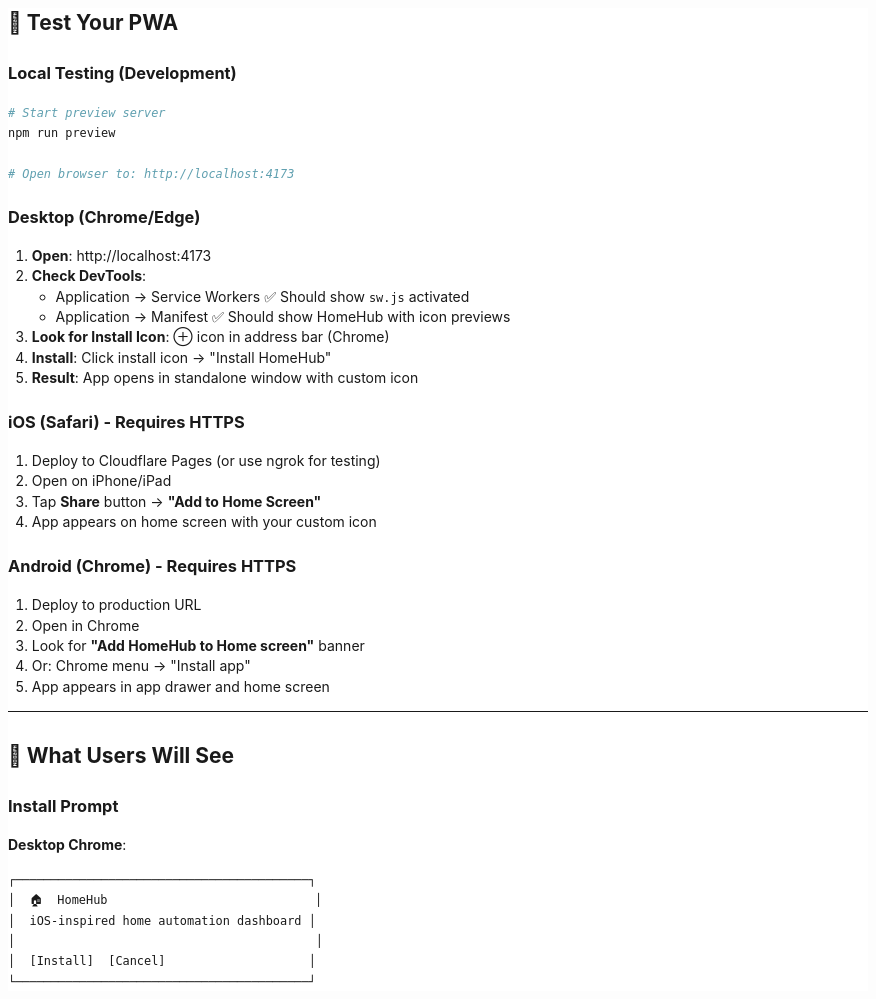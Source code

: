 
## 🧪 Test Your PWA

### Local Testing (Development)

```bash
# Start preview server
npm run preview

# Open browser to: http://localhost:4173
```

### Desktop (Chrome/Edge)

1. **Open**: http://localhost:4173
2. **Check DevTools**:
   - Application → Service Workers ✅ Should show `sw.js` activated
   - Application → Manifest ✅ Should show HomeHub with icon previews
3. **Look for Install Icon**: ⊕ icon in address bar (Chrome)
4. **Install**: Click install icon → "Install HomeHub"
5. **Result**: App opens in standalone window with custom icon

### iOS (Safari) - Requires HTTPS

1. Deploy to Cloudflare Pages (or use ngrok for testing)
2. Open on iPhone/iPad
3. Tap **Share** button → **"Add to Home Screen"**
4. App appears on home screen with your custom icon

### Android (Chrome) - Requires HTTPS

1. Deploy to production URL
2. Open in Chrome
3. Look for **"Add HomeHub to Home screen"** banner
4. Or: Chrome menu → "Install app"
5. App appears in app drawer and home screen

---

## 📱 What Users Will See

### Install Prompt

**Desktop Chrome**:

```
┌─────────────────────────────────────────┐
│  🏠  HomeHub                             │
│  iOS-inspired home automation dashboard │
│                                          │
│  [Install]  [Cancel]                    │
└─────────────────────────────────────────┘
```
